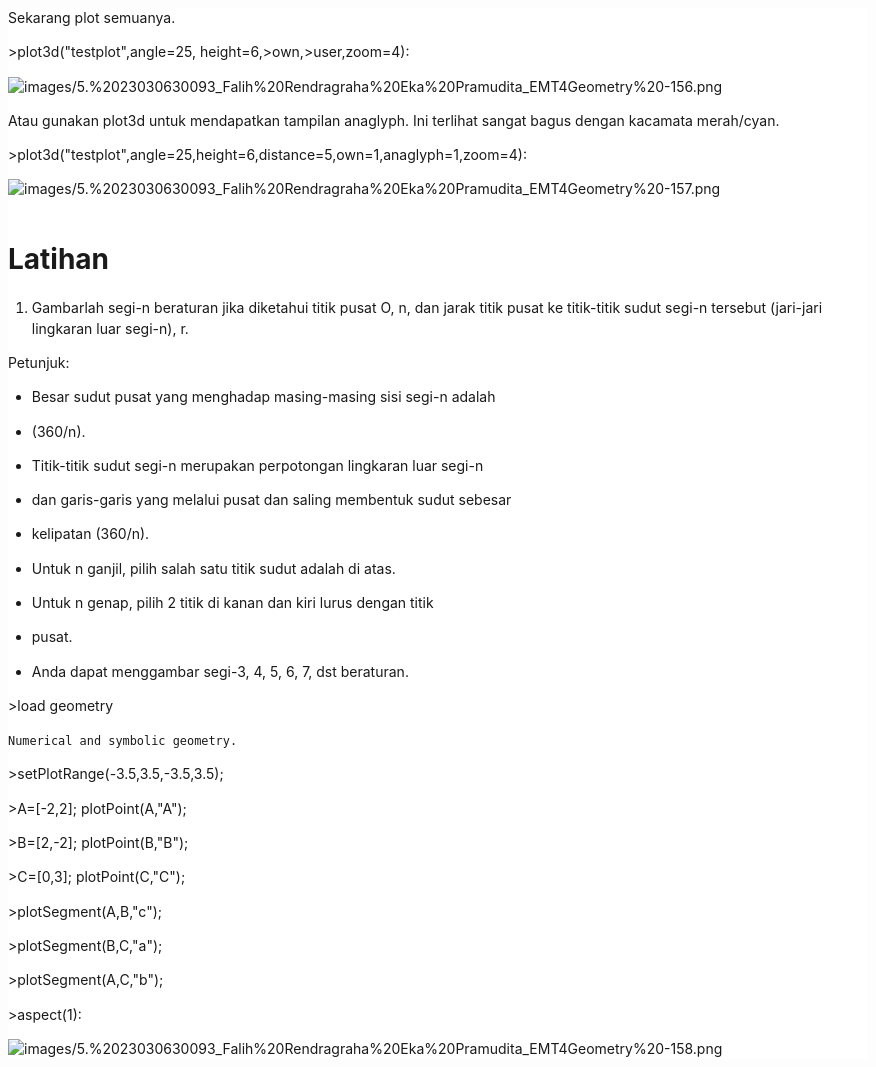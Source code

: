 </pre>
Sekarang plot semuanya.

\>plot3d("testplot",angle=25, height=6,\>own,\>user,zoom=4):

![images/5.%2023030630093_Falih%20Rendragraha%20Eka%20Pramudita_EMT4Geometry%20-156.png](images/5.%2023030630093_Falih%20Rendragraha%20Eka%20Pramudita_EMT4Geometry%20-156.png)

Atau gunakan plot3d untuk mendapatkan tampilan anaglyph. Ini terlihat
sangat bagus dengan kacamata merah/cyan.

\>plot3d("testplot",angle=25,height=6,distance=5,own=1,anaglyph=1,zoom=4):

![images/5.%2023030630093_Falih%20Rendragraha%20Eka%20Pramudita_EMT4Geometry%20-157.png](images/5.%2023030630093_Falih%20Rendragraha%20Eka%20Pramudita_EMT4Geometry%20-157.png)

# Latihan

1. Gambarlah segi-n beraturan jika diketahui titik pusat O, n, dan
   jarak titik pusat ke titik-titik sudut segi-n tersebut (jari-jari
   lingkaran luar segi-n), r.

Petunjuk:

* Besar sudut pusat yang menghadap masing-masing sisi segi-n adalah

* (360/n).

* Titik-titik sudut segi-n merupakan perpotongan lingkaran luar segi-n

* dan garis-garis yang melalui pusat dan saling membentuk sudut sebesar

* kelipatan (360/n).

* Untuk n ganjil, pilih salah satu titik sudut adalah di atas.

* Untuk n genap, pilih 2 titik di kanan dan kiri lurus dengan titik

* pusat.

* Anda dapat menggambar segi-3, 4, 5, 6, 7, dst beraturan.

\>load geometry

    Numerical and symbolic geometry.

\>setPlotRange(-3.5,3.5,-3.5,3.5);

\>A=[-2,2]; plotPoint(A,"A");

\>B=[2,-2]; plotPoint(B,"B");

\>C=[0,3]; plotPoint(C,"C");

\>plotSegment(A,B,"c");

\>plotSegment(B,C,"a");

\>plotSegment(A,C,"b");

\>aspect(1):

![images/5.%2023030630093_Falih%20Rendragraha%20Eka%20Pramudita_EMT4Geometry%20-158.png](images/5.%2023030630093_Falih%20Rendragraha%20Eka%20Pramudita_EMT4Geometry%20-158.png)
